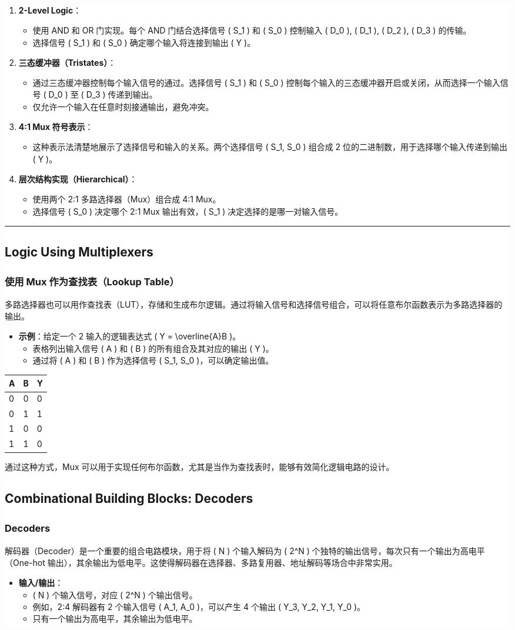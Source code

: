 1. **2-Level Logic**：
   - 使用 AND 和 OR 门实现。每个 AND 门结合选择信号 \( S_1 \) 和 \( S_0 \) 控制输入 \( D_0 \), \( D_1 \), \( D_2 \), \( D_3 \) 的传输。
   - 选择信号 \( S_1 \) 和 \( S_0 \) 确定哪个输入将连接到输出 \( Y \)。

2. **三态缓冲器（Tristates）**：
   - 通过三态缓冲器控制每个输入信号的通过。选择信号 \( S_1 \) 和 \( S_0 \) 控制每个输入的三态缓冲器开启或关闭，从而选择一个输入信号 \( D_0 \) 至 \( D_3 \) 传递到输出。
   - 仅允许一个输入在任意时刻接通输出，避免冲突。

3. **4:1 Mux 符号表示**：
   - 这种表示法清楚地展示了选择信号和输入的关系。两个选择信号 \( S_1, S_0 \) 组合成 2 位的二进制数，用于选择哪个输入传递到输出 \( Y \)。

4. **层次结构实现（Hierarchical）**：
   - 使用两个 2:1 多路选择器（Mux）组合成 4:1 Mux。
   - 选择信号 \( S_0 \) 决定哪个 2:1 Mux 输出有效，\( S_1 \) 决定选择的是哪一对输入信号。

---

## Logic Using Multiplexers
### 使用 Mux 作为查找表（Lookup Table）

多路选择器也可以用作查找表（LUT），存储和生成布尔逻辑。通过将输入信号和选择信号组合，可以将任意布尔函数表示为多路选择器的输出。

- **示例**：给定一个 2 输入的逻辑表达式 \( Y = \overline{A}B \)。
  - 表格列出输入信号 \( A \) 和 \( B \) 的所有组合及其对应的输出 \( Y \)。
  - 通过将 \( A \) 和 \( B \) 作为选择信号 \( S_1, S_0 \)，可以确定输出值。
  
| A    | B    | Y    |
| ---- | ---- | ---- |
| 0    | 0    | 0    |
| 0    | 1    | 1    |
| 1    | 0    | 0    |
| 1    | 1    | 0    |

通过这种方式，Mux 可以用于实现任何布尔函数，尤其是当作为查找表时，能够有效简化逻辑电路的设计。





## Combinational Building Blocks: Decoders

### Decoders
解码器（Decoder）是一个重要的组合电路模块，用于将 \( N \) 个输入解码为 \( 2^N \) 个独特的输出信号，每次只有一个输出为高电平（One-hot 输出），其余输出为低电平。这使得解码器在选择器、多路复用器、地址解码等场合中非常实用。

- **输入/输出**：
  - \( N \) 个输入信号，对应 \( 2^N \) 个输出信号。
  - 例如，2:4 解码器有 2 个输入信号 \( A_1, A_0 \)，可以产生 4 个输出 \( Y_3, Y_2, Y_1, Y_0 \)。
  - 只有一个输出为高电平，其余输出为低电平。
  
